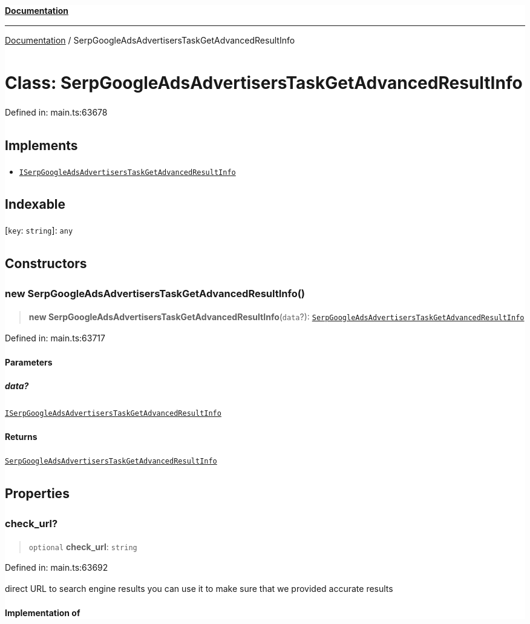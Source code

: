 [**Documentation**](../README.md)

***

[Documentation](../README.md) / SerpGoogleAdsAdvertisersTaskGetAdvancedResultInfo

# Class: SerpGoogleAdsAdvertisersTaskGetAdvancedResultInfo

Defined in: main.ts:63678

## Implements

- [`ISerpGoogleAdsAdvertisersTaskGetAdvancedResultInfo`](../interfaces/ISerpGoogleAdsAdvertisersTaskGetAdvancedResultInfo.md)

## Indexable

\[`key`: `string`\]: `any`

## Constructors

### new SerpGoogleAdsAdvertisersTaskGetAdvancedResultInfo()

> **new SerpGoogleAdsAdvertisersTaskGetAdvancedResultInfo**(`data`?): [`SerpGoogleAdsAdvertisersTaskGetAdvancedResultInfo`](SerpGoogleAdsAdvertisersTaskGetAdvancedResultInfo.md)

Defined in: main.ts:63717

#### Parameters

##### data?

[`ISerpGoogleAdsAdvertisersTaskGetAdvancedResultInfo`](../interfaces/ISerpGoogleAdsAdvertisersTaskGetAdvancedResultInfo.md)

#### Returns

[`SerpGoogleAdsAdvertisersTaskGetAdvancedResultInfo`](SerpGoogleAdsAdvertisersTaskGetAdvancedResultInfo.md)

## Properties

### check\_url?

> `optional` **check\_url**: `string`

Defined in: main.ts:63692

direct URL to search engine results
you can use it to make sure that we provided accurate results

#### Implementation of
